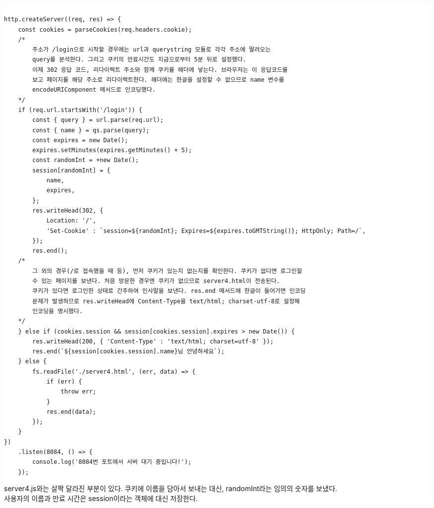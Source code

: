 ```

http.createServer((req, res) => {
    const cookies = parseCookies(req.headers.cookie);
    /*
        주소가 /login으로 시작할 경우에는 url과 querystring 모듈로 각각 주소에 딸려오는
        query를 분석한다. 그리고 쿠키의 만료시간도 지금으로부터 5분 뒤로 설정했다. 
        이제 302 응답 코드, 리다이렉트 주소와 함께 쿠키를 헤더에 넣는다. 브라우저는 이 응답코드를  
        보고 페이지를 해당 주소로 리다이렉트한다. 헤더에는 한글을 설정할 수 없으므로 name 변수를  
        encodeURIComponent 메서드로 인코딩했다. 
    */
    if (req.url.startsWith('/login')) {
        const { query } = url.parse(req.url);
        const { name } = qs.parse(query);
        const expires = new Date();
        expires.setMinutes(expires.getMinutes() + 5);
        const randomInt = +new Date();
        session[randomInt] = {
            name,
            expires,
        };
        res.writeHead(302, {
            Location: '/',
            'Set-Cookie' : `session=${randomInt}; Expires=${expires.toGMTString()}; HttpOnly; Path=/`,
        });
        res.end();
    /*
        그 외의 경우(/로 접속했을 때 등), 먼저 쿠키가 있는지 없는지를 확인한다. 쿠키가 없다면 로그인할  
        수 있는 페이지를 보낸다. 처음 방문한 경우엔 쿠키가 없으므로 server4.html이 전송된다.
        쿠키가 있다면 로그인한 상태로 간주하여 인사말을 보낸다. res.end 메서드에 한글이 들어가면 인코딩  
        문제가 발생하므로 res.writeHead에 Content-Type을 text/html; charset-utf-8로 설정해  
        인코딩을 명시했다. 
    */
    } else if (cookies.session && session[cookies.session].expires > new Date()) {
        res.writeHead(200, { 'Content-Type' : 'text/html; charset=utf-8' });
        res.end(`${session[cookies.session].name}님 안녕하세요`);
    } else {
        fs.readFile('./server4.html', (err, data) => {
            if (err) {
                throw err;
            }
            res.end(data);
        });
    }
})        
    .listen(8084, () => {
        console.log('8084번 포트에서 서버 대기 중입니다!');
    });
```
server4.js와는 살짝 달라진 부분이 있다. 쿠키에 이름을 담아서 보내는 대신, randomInt라는 임의의 숫자를 보냈다.  
사용자의 이름과 만료 시간은 session이라는 객체에 대신 저장한다.  
  